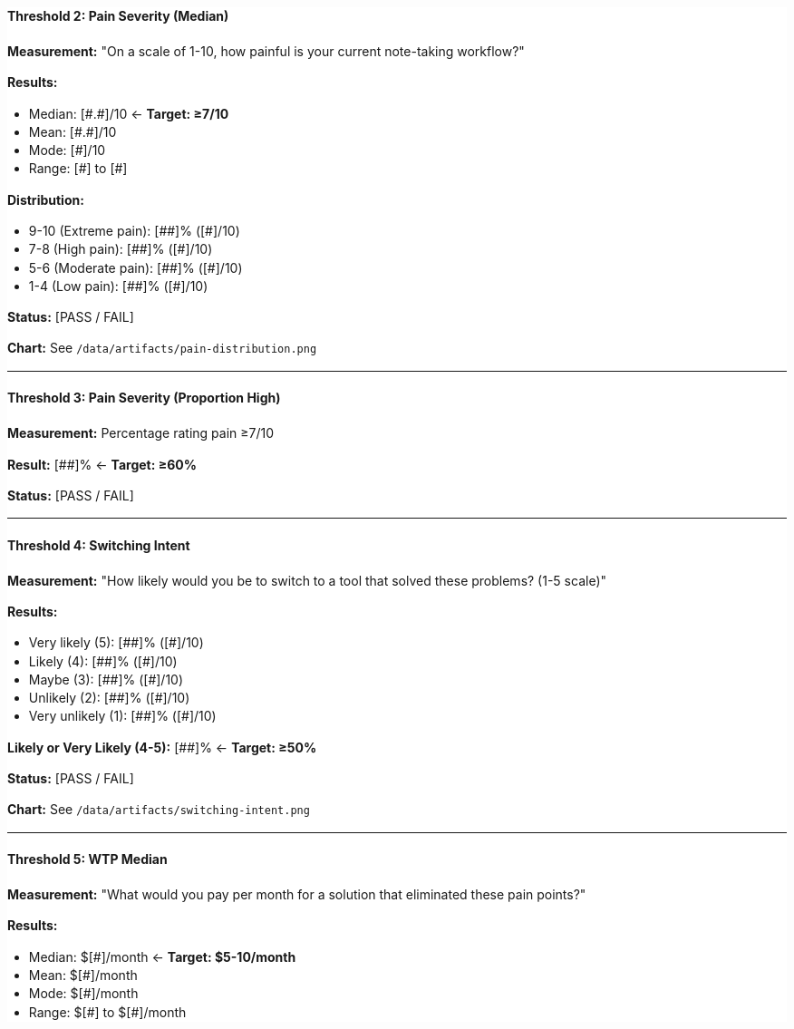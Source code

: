 #### Threshold 2: Pain Severity (Median)

**Measurement:** "On a scale of 1-10, how painful is your current note-taking workflow?"

**Results:**
- Median: [#.#]/10 ← **Target: ≥7/10**
- Mean: [#.#]/10
- Mode: [#]/10
- Range: [#] to [#]

**Distribution:**
- 9-10 (Extreme pain): [##]% ([#]/10)
- 7-8 (High pain): [##]% ([#]/10)
- 5-6 (Moderate pain): [##]% ([#]/10)
- 1-4 (Low pain): [##]% ([#]/10)

**Status:** [PASS / FAIL]

**Chart:** See `/data/artifacts/pain-distribution.png`

---

#### Threshold 3: Pain Severity (Proportion High)

**Measurement:** Percentage rating pain ≥7/10

**Result:** [##]% ← **Target: ≥60%**

**Status:** [PASS / FAIL]

---

#### Threshold 4: Switching Intent

**Measurement:** "How likely would you be to switch to a tool that solved these problems? (1-5 scale)"

**Results:**
- Very likely (5): [##]% ([#]/10)
- Likely (4): [##]% ([#]/10)
- Maybe (3): [##]% ([#]/10)
- Unlikely (2): [##]% ([#]/10)
- Very unlikely (1): [##]% ([#]/10)

**Likely or Very Likely (4-5):** [##]% ← **Target: ≥50%**

**Status:** [PASS / FAIL]

**Chart:** See `/data/artifacts/switching-intent.png`

---

#### Threshold 5: WTP Median

**Measurement:** "What would you pay per month for a solution that eliminated these pain points?"

**Results:**
- Median: $[#]/month ← **Target: $5-10/month**
- Mean: $[#]/month
- Mode: $[#]/month
- Range: $[#] to $[#]/month
